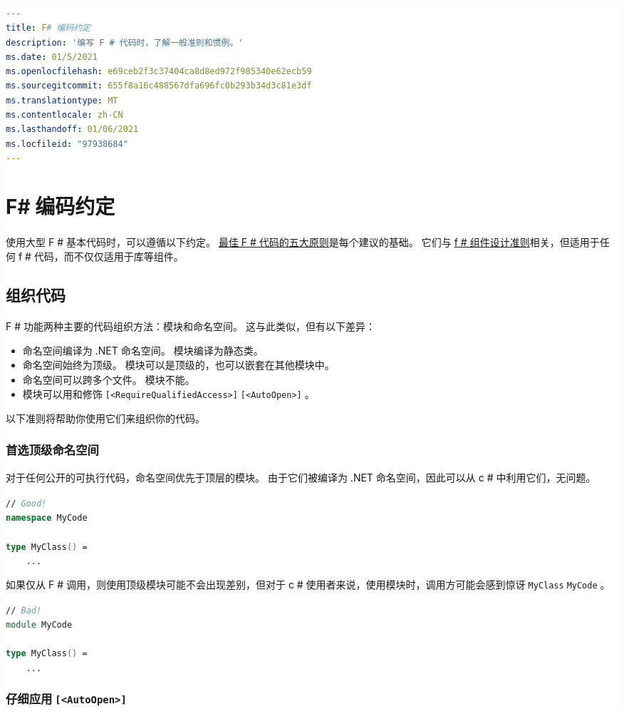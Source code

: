 ```yaml
---
title: F# 编码约定
description: '编写 F # 代码时，了解一般准则和惯例。'
ms.date: 01/5/2021
ms.openlocfilehash: e69ceb2f3c37404ca8d8ed972f985340e62ecb59
ms.sourcegitcommit: 655f8a16c488567dfa696fc0b293b34d3c81e3df
ms.translationtype: MT
ms.contentlocale: zh-CN
ms.lasthandoff: 01/06/2021
ms.locfileid: "97938684"
---
```

# <a name="f-coding-conventions"></a>F# 编码约定

使用大型 F # 基本代码时，可以遵循以下约定。 [最佳 F # 代码的五大原则](index.md#five-principles-of-good-f-code)是每个建议的基础。 它们与 [f # 组件设计准则](component-design-guidelines.md)相关，但适用于任何 f # 代码，而不仅仅适用于库等组件。

## <a name="organizing-code"></a>组织代码

F # 功能两种主要的代码组织方法：模块和命名空间。 这与此类似，但有以下差异：

* 命名空间编译为 .NET 命名空间。 模块编译为静态类。
* 命名空间始终为顶级。 模块可以是顶级的，也可以嵌套在其他模块中。
* 命名空间可以跨多个文件。 模块不能。
* 模块可以用和修饰 `[<RequireQualifiedAccess>]` `[<AutoOpen>]` 。

以下准则将帮助你使用它们来组织你的代码。

### <a name="prefer-namespaces-at-the-top-level"></a>首选顶级命名空间

对于任何公开的可执行代码，命名空间优先于顶层的模块。 由于它们被编译为 .NET 命名空间，因此可以从 c # 中利用它们，无问题。

```fsharp
// Good!
namespace MyCode

type MyClass() =
    ...
```

如果仅从 F # 调用，则使用顶级模块可能不会出现差别，但对于 c # 使用者来说，使用模块时，调用方可能会感到惊讶 `MyClass` `MyCode` 。

```fsharp
// Bad!
module MyCode

type MyClass() =
    ...
```

### <a name="carefully-apply-autoopen"></a>仔细应用 `[<AutoOpen>]`
